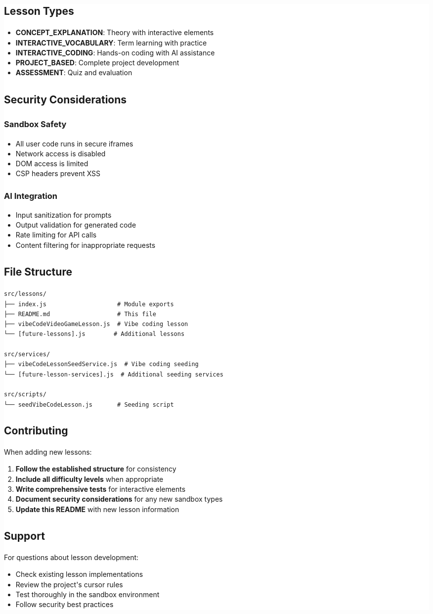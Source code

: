 ## Lesson Types

- **CONCEPT_EXPLANATION**: Theory with interactive elements
- **INTERACTIVE_VOCABULARY**: Term learning with practice
- **INTERACTIVE_CODING**: Hands-on coding with AI assistance  
- **PROJECT_BASED**: Complete project development
- **ASSESSMENT**: Quiz and evaluation

## Security Considerations

### Sandbox Safety
- All user code runs in secure iframes
- Network access is disabled
- DOM access is limited
- CSP headers prevent XSS

### AI Integration
- Input sanitization for prompts
- Output validation for generated code
- Rate limiting for API calls
- Content filtering for inappropriate requests

## File Structure

```
src/lessons/
├── index.js                    # Module exports
├── README.md                   # This file
├── vibeCodeVideoGameLesson.js  # Vibe coding lesson
└── [future-lessons].js        # Additional lessons

src/services/
├── vibeCodeLessonSeedService.js  # Vibe coding seeding
└── [future-lesson-services].js  # Additional seeding services

src/scripts/
└── seedVibeCodeLesson.js       # Seeding script
```

## Contributing

When adding new lessons:

1. **Follow the established structure** for consistency
2. **Include all difficulty levels** when appropriate  
3. **Write comprehensive tests** for interactive elements
4. **Document security considerations** for any new sandbox types
5. **Update this README** with new lesson information

## Support

For questions about lesson development:
- Check existing lesson implementations
- Review the project's cursor rules
- Test thoroughly in the sandbox environment
- Follow security best practices 